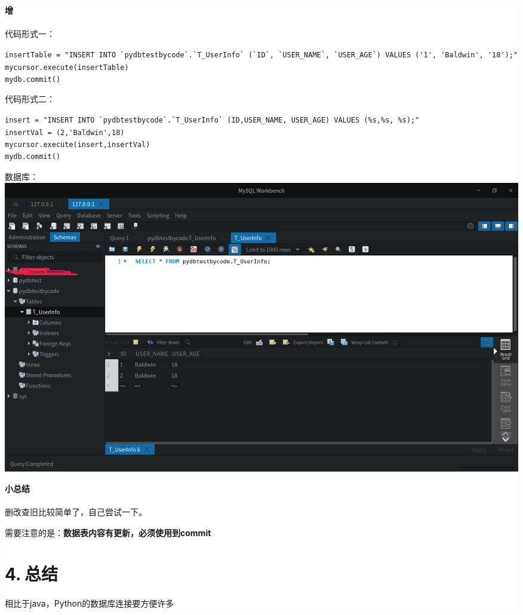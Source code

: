 #### 增

代码形式一：

    insertTable = "INSERT INTO `pydbtestbycode`.`T_UserInfo` (`ID`, `USER_NAME`, `USER_AGE`) VALUES ('1', 'Baldwin', '18');"
    mycursor.execute(insertTable)
    mydb.commit()

代码形式二：

    insert = "INSERT INTO `pydbtestbycode`.`T_UserInfo` (ID,USER_NAME, USER_AGE) VALUES (%s,%s, %s);"
    insertVal = (2,'Baldwin',18)
    mycursor.execute(insert,insertVal)
    mydb.commit()



数据库：
<img align="center" src="images/Insert.png">

#### 小总结
删改查旧比较简单了，自己尝试一下。

需要注意的是：**数据表内容有更新，必须使用到commit**

# 4. 总结

相比于java，Python的数据库连接要方便许多